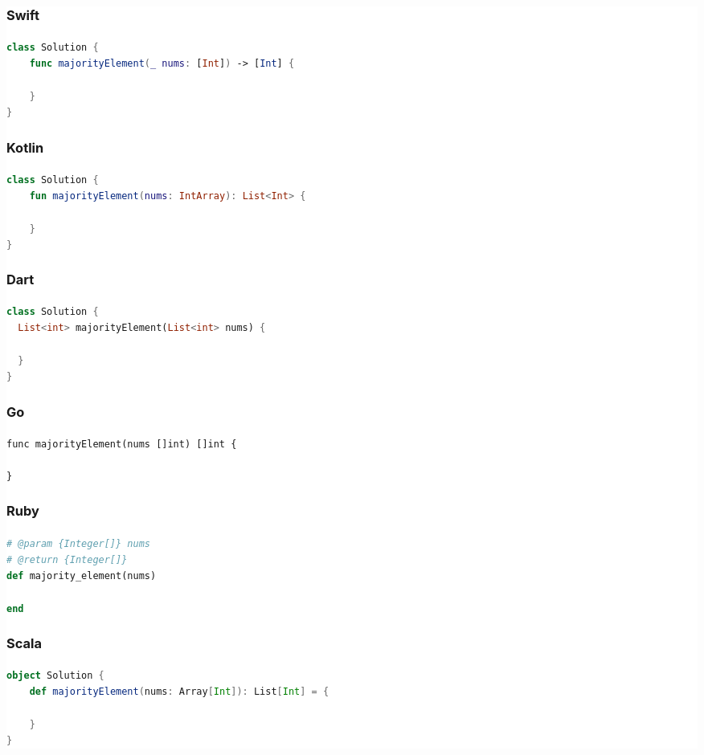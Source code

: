 ### Swift

```swift
class Solution {
    func majorityElement(_ nums: [Int]) -> [Int] {
        
    }
}
```

### Kotlin

```kotlin
class Solution {
    fun majorityElement(nums: IntArray): List<Int> {
        
    }
}
```

### Dart

```dart
class Solution {
  List<int> majorityElement(List<int> nums) {
    
  }
}
```

### Go

```golang
func majorityElement(nums []int) []int {
    
}
```

### Ruby

```ruby
# @param {Integer[]} nums
# @return {Integer[]}
def majority_element(nums)
    
end
```

### Scala

```scala
object Solution {
    def majorityElement(nums: Array[Int]): List[Int] = {
        
    }
}
```
